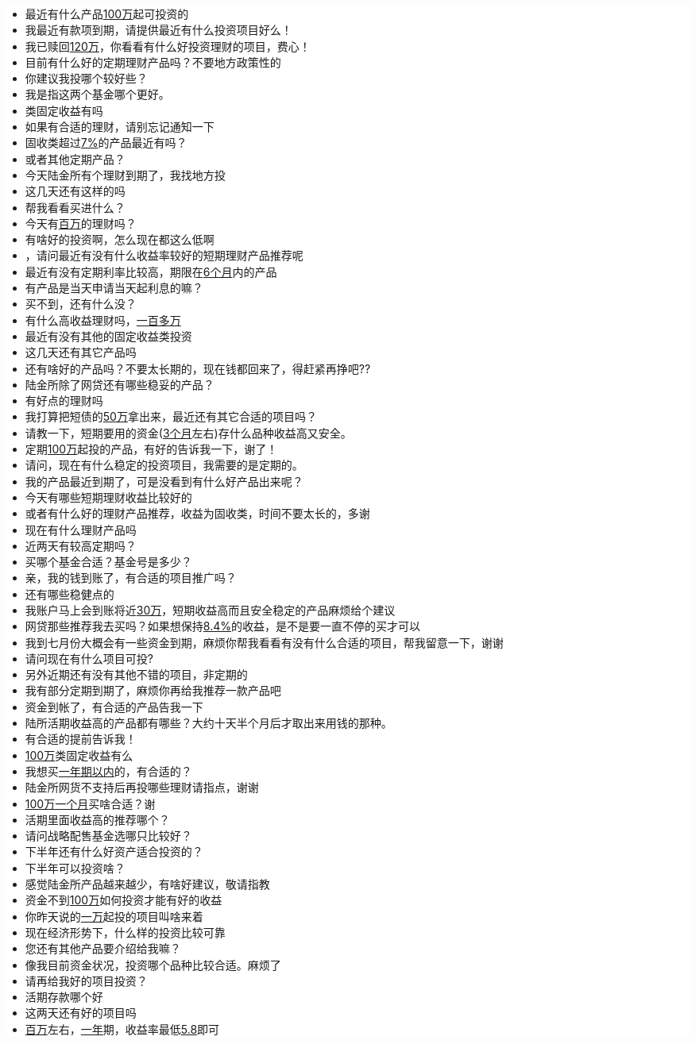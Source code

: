 - 最近有什么产品[100万](amount)起可投资的
- 我最近有款项到期，请提供最近有什么投资项目好么！
- 我已赎回[120万](amount)，你看看有什么好投资理财的项目，费心！
- 目前有什么好的定期理财产品吗？不要地方政策性的
- 你建议我投哪个较好些？
- 我是指这两个基金哪个更好。
- 类固定收益有吗
- 如果有合适的理财，请别忘记通知一下
- 固收类超过[7%](return)的产品最近有吗？
- 或者其他定期产品？
- 今天陆金所有个理财到期了，我找地方投
- 这几天还有这样的吗
- 帮我看看买进什么？
- 今天有[百万](amount)的理财吗？
- 有啥好的投资啊，怎么现在都这么低啊
- ，请问最近有没有什么收益率较好的短期理财产品推荐呢
- 最近有没有定期利率比较高，期限在[6个月](period)内的产品
- 有产品是当天申请当天起利息的嘛？
- 买不到，还有什么没？
- 有什么高收益理财吗，[一百多万](amount)
- 最近有没有其他的固定收益类投资
- 这几天还有其它产品吗
- 还有啥好的产品吗？不要太长期的，现在钱都回来了，得赶紧再挣吧??
- 陆金所除了网贷还有哪些稳妥的产品？
- 有好点的理财吗
- 我打算把短债的[50万](amount)拿出来，最近还有其它合适的项目吗？
- 请教一下，短期要用的资金([3个月](period)左右)存什么品种收益高又安全。
- 定期[100万](amount)起投的产品，有好的告诉我一下，谢了！
- 请问，现在有什么稳定的投资项目，我需要的是定期的。
- 我的产品最近到期了，可是没看到有什么好产品出来呢？
- 今天有哪些短期理财收益比较好的
- 或者有什么好的理财产品推荐，收益为固收类，时间不要太长的，多谢
- 现在有什么理财产品吗
- 近两天有较高定期吗？
- 买哪个基金合适？基金号是多少？
- 亲，我的钱到账了，有合适的项目推广吗？
- 还有哪些稳健点的
- 我账户马上会到账将近[30万](amount)，短期收益高而且安全稳定的产品麻烦给个建议
- 网贷那些推荐我去买吗？如果想保持[8.4%](return)的收益，是不是要一直不停的买才可以
- 我到七月份大概会有一些资金到期，麻烦你帮我看看有没有什么合适的项目，帮我留意一下，谢谢
- 请问现在有什么项目可投?
- 另外近期还有没有其他不错的项目，非定期的
- 我有部分定期到期了，麻烦你再给我推荐一款产品吧
- 资金到帐了，有合适的产品告我一下
- 陆所活期收益高的产品都有哪些？大约十天半个月后才取出来用钱的那种。
- 有合适的提前告诉我！
- [100万](amount)类固定收益有么
- 我想买[一年期以内](period)的，有合适的？
- 陆金所网货不支持后再投哪些理财请指点，谢谢
- [100万](amount)[一个月](period)买啥合适？谢
- 活期里面收益高的推荐哪个？
- 请问战略配售基金选哪只比较好？
- 下半年还有什么好资产适合投资的？
- 下半年可以投资啥？
- 感觉陆金所产品越来越少，有啥好建议，敬请指教
- 资金不到[100万](amount)如何投资才能有好的收益
- 你昨天说的[一万](amount)起投的项目叫啥来着
- 现在经济形势下，什么样的投资比较可靠
- 您还有其他产品要介绍给我嘛？
- 像我目前资金状况，投资哪个品种比较合适。麻烦了
- 请再给我好的项目投资？
- 活期存款哪个好
- 这两天还有好的项目吗
- [百万](amount)左右，[一年](period)期，收益率最低[5.8](return)即可